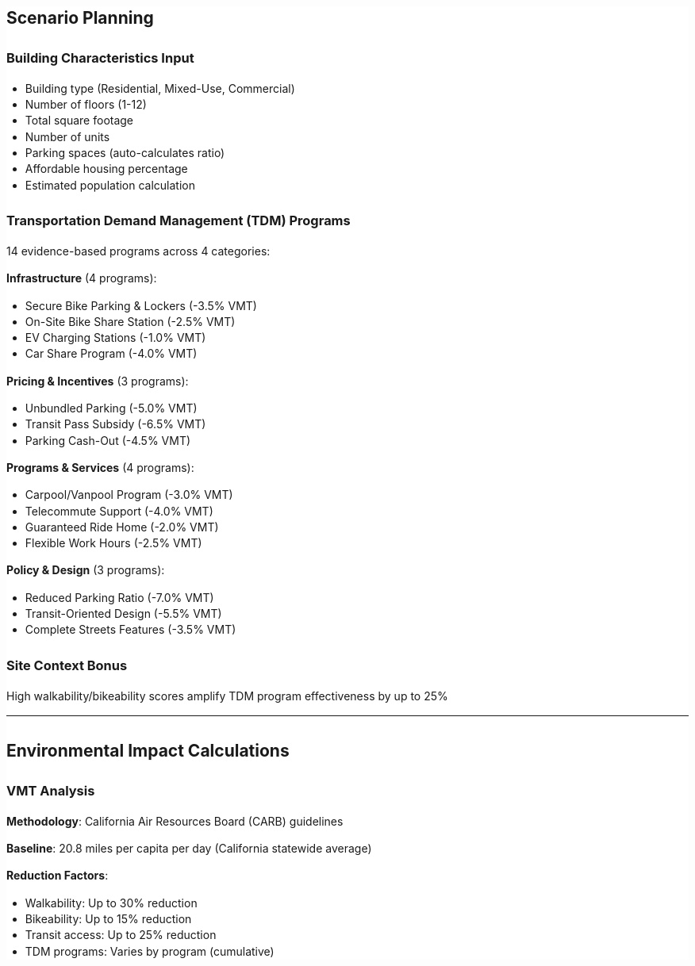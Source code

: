 
## Scenario Planning

### Building Characteristics Input
- Building type (Residential, Mixed-Use, Commercial)
- Number of floors (1-12)
- Total square footage
- Number of units
- Parking spaces (auto-calculates ratio)
- Affordable housing percentage
- Estimated population calculation

### Transportation Demand Management (TDM) Programs
14 evidence-based programs across 4 categories:

**Infrastructure** (4 programs):
- Secure Bike Parking & Lockers (-3.5% VMT)
- On-Site Bike Share Station (-2.5% VMT)
- EV Charging Stations (-1.0% VMT)
- Car Share Program (-4.0% VMT)

**Pricing & Incentives** (3 programs):
- Unbundled Parking (-5.0% VMT)
- Transit Pass Subsidy (-6.5% VMT)
- Parking Cash-Out (-4.5% VMT)

**Programs & Services** (4 programs):
- Carpool/Vanpool Program (-3.0% VMT)
- Telecommute Support (-4.0% VMT)
- Guaranteed Ride Home (-2.0% VMT)
- Flexible Work Hours (-2.5% VMT)

**Policy & Design** (3 programs):
- Reduced Parking Ratio (-7.0% VMT)
- Transit-Oriented Design (-5.5% VMT)
- Complete Streets Features (-3.5% VMT)

### Site Context Bonus
High walkability/bikeability scores amplify TDM program effectiveness by up to 25%

---

## Environmental Impact Calculations

### VMT Analysis
**Methodology**: California Air Resources Board (CARB) guidelines

**Baseline**: 20.8 miles per capita per day (California statewide average)

**Reduction Factors**:
- Walkability: Up to 30% reduction
- Bikeability: Up to 15% reduction
- Transit access: Up to 25% reduction
- TDM programs: Varies by program (cumulative)
